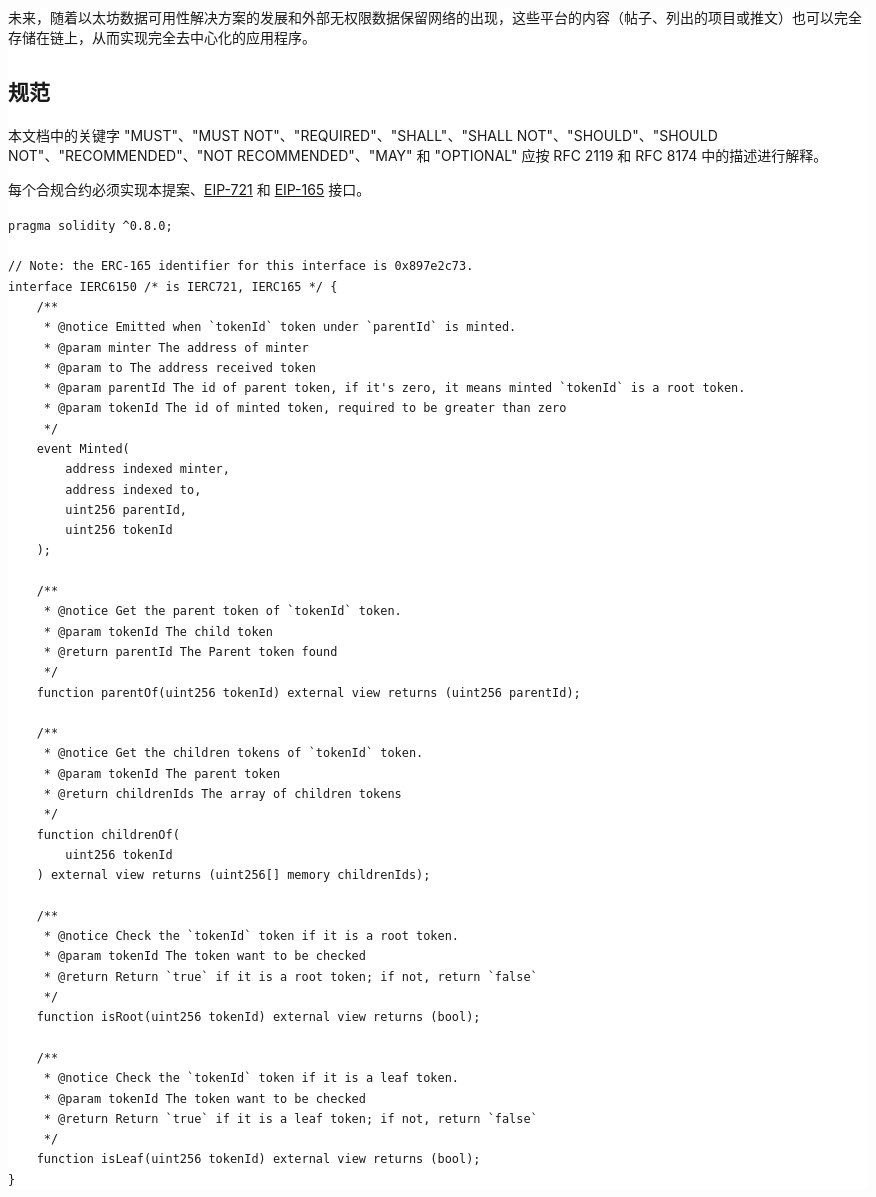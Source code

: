 未来，随着以太坊数据可用性解决方案的发展和外部无权限数据保留网络的出现，这些平台的内容（帖子、列出的项目或推文）也可以完全存储在链上，从而实现完全去中心化的应用程序。

## 规范

本文档中的关键字 "MUST"、"MUST NOT"、"REQUIRED"、"SHALL"、"SHALL NOT"、"SHOULD"、"SHOULD NOT"、"RECOMMENDED"、"NOT RECOMMENDED"、"MAY" 和 "OPTIONAL" 应按 RFC 2119 和 RFC 8174 中的描述进行解释。

每个合规合约必须实现本提案、[EIP-721](./eip-721.md) 和 [EIP-165](./eip-165.md) 接口。

```solidity
pragma solidity ^0.8.0;

// Note: the ERC-165 identifier for this interface is 0x897e2c73.
interface IERC6150 /* is IERC721, IERC165 */ {
    /**
     * @notice Emitted when `tokenId` token under `parentId` is minted.
     * @param minter The address of minter
     * @param to The address received token
     * @param parentId The id of parent token, if it's zero, it means minted `tokenId` is a root token.
     * @param tokenId The id of minted token, required to be greater than zero
     */
    event Minted(
        address indexed minter,
        address indexed to,
        uint256 parentId,
        uint256 tokenId
    );

    /**
     * @notice Get the parent token of `tokenId` token.
     * @param tokenId The child token
     * @return parentId The Parent token found
     */
    function parentOf(uint256 tokenId) external view returns (uint256 parentId);

    /**
     * @notice Get the children tokens of `tokenId` token.
     * @param tokenId The parent token
     * @return childrenIds The array of children tokens
     */
    function childrenOf(
        uint256 tokenId
    ) external view returns (uint256[] memory childrenIds);

    /**
     * @notice Check the `tokenId` token if it is a root token.
     * @param tokenId The token want to be checked
     * @return Return `true` if it is a root token; if not, return `false`
     */
    function isRoot(uint256 tokenId) external view returns (bool);

    /**
     * @notice Check the `tokenId` token if it is a leaf token.
     * @param tokenId The token want to be checked
     * @return Return `true` if it is a leaf token; if not, return `false`
     */
    function isLeaf(uint256 tokenId) external view returns (bool);
}
```
